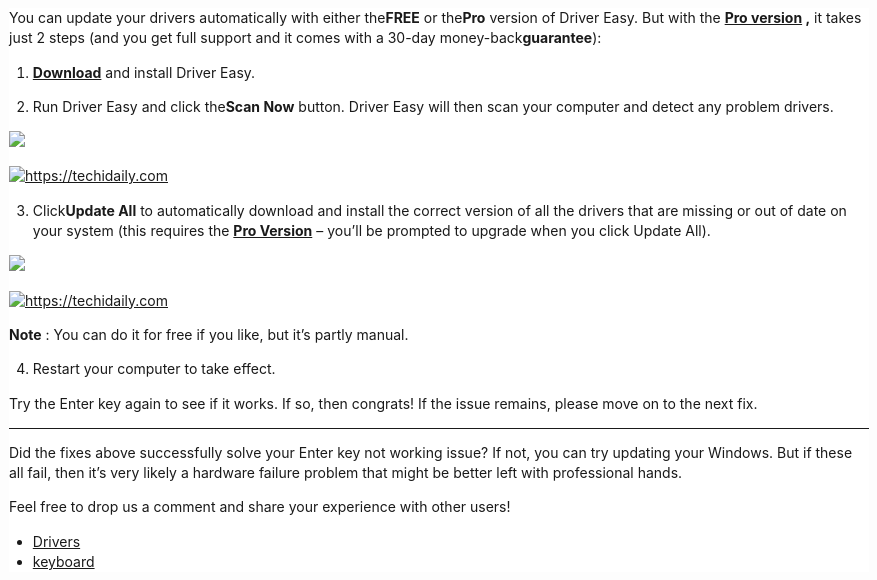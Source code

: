  You can update your drivers automatically with either the**FREE** or the**Pro** version of Driver Easy. But with the **[Pro version](https://tools.techidaily.com/drivereasy/download/) ,** it takes just 2 steps (and you get full support and it comes with a 30-day money-back**guarantee**):

 1) **[Download](https://tools.techidaily.com/drivereasy/download/)**  and install Driver Easy.

 2) Run Driver Easy and click the**Scan Now** button. Driver Easy will then scan your computer and detect any problem drivers.

![](https://images.drivereasy.com/wp-content/uploads/2019/10/2019-09-24_10-03-23-1.png)


<a href="https://ephamedtechinc.pxf.io/c/5597632/2135476/26400" target="_top" id="2135476">
  <img src="//a.impactradius-go.com/display-ad/26400-2135476" border="0" alt="https://techidaily.com" width="728" height="90"/>
</a>
<img height="0" width="0" src="https://ephamedtechinc.pxf.io/i/5597632/2135476/26400" style="position:absolute;visibility:hidden;" border="0" />

 3) Click**Update All** to automatically download and install the correct version of all the drivers that are missing or out of date on your system (this requires the **[Pro Version](https://tools.techidaily.com/drivereasy/download/)**  – you’ll be prompted to upgrade when you click Update All).

![](https://images.drivereasy.com/wp-content/uploads/2019/10/image-47.png)


<a href="https://aligracehair.sjv.io/c/5597632/2135358/19272" target="_top" id="2135358">
  <img src="//a.impactradius-go.com/display-ad/19272-2135358" border="0" alt="https://techidaily.com" width="336" height="90"/>
</a>
<img height="0" width="0" src="https://aligracehair.sjv.io/i/5597632/2135358/19272" style="position:absolute;visibility:hidden;" border="0" />

**Note** : You can do it for free if you like, but it’s partly manual.

4) Restart your computer to take effect.

 Try the Enter key again to see if it works. If so, then congrats! If the issue remains, please move on to the next fix.

---

 Did the fixes above successfully solve your Enter key not working issue? If not, you can try updating your Windows. But if these all fail, then it’s very likely a hardware failure problem that might be better left with professional hands.

 Feel free to drop us a comment and share your experience with other users!

* [Drivers](https://tools.techidaily.com/drivereasy/download/)
* [keyboard](https://bellelily.pxf.io/m5azgm)

<ins class="adsbygoogle"
     style="display:block"
     data-ad-format="autorelaxed"
     data-ad-client="ca-pub-7571918770474297"
     data-ad-slot="1223367746"></ins>



<ins class="adsbygoogle"
     style="display:block"
     data-ad-client="ca-pub-7571918770474297"
     data-ad-slot="8358498916"
     data-ad-format="auto"
     data-full-width-responsive="true"></ins>
